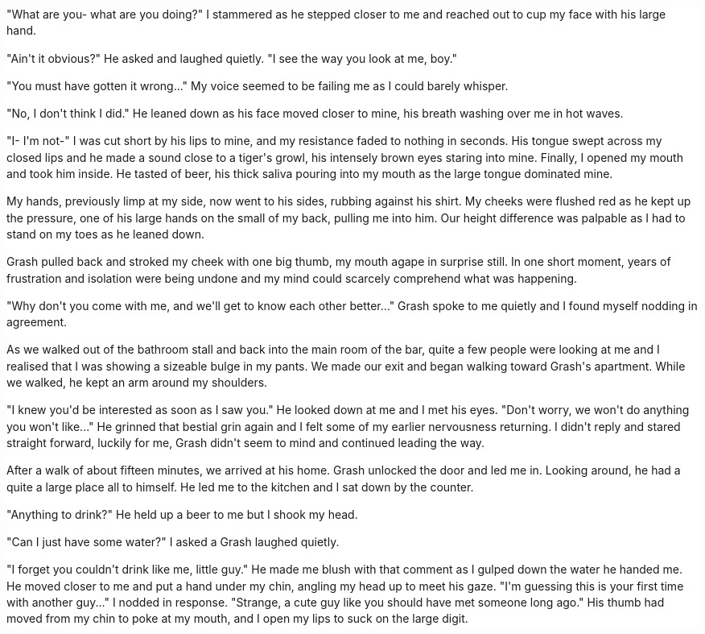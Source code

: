 "What are you- what are you doing?" I stammered as he stepped closer to
me and reached out to cup my face with his large hand.

"Ain't it obvious?" He asked and laughed quietly. "I see the way you
look at me, boy."

"You must have gotten it wrong..." My voice seemed to be failing me as I
could barely whisper.

"No, I don't think I did." He leaned down as his face moved closer to
mine, his breath washing over me in hot waves.

"I- I'm not-" I was cut short by his lips to mine, and my resistance
faded to nothing in seconds. His tongue swept across my closed lips and
he made a sound close to a tiger's growl, his intensely brown eyes
staring into mine. Finally, I opened my mouth and took him inside. He
tasted of beer, his thick saliva pouring into my mouth as the large
tongue dominated mine.

My hands, previously limp at my side, now went to his sides, rubbing
against his shirt. My cheeks were flushed red as he kept up the
pressure, one of his large hands on the small of my back, pulling me
into him. Our height difference was palpable as I had to stand on my
toes as he leaned down.

Grash pulled back and stroked my cheek with one big thumb, my mouth
agape in surprise still. In one short moment, years of frustration and
isolation were being undone and my mind could scarcely comprehend what
was happening.

"Why don't you come with me, and we'll get to know each other better..."
Grash spoke to me quietly and I found myself nodding in agreement.

As we walked out of the bathroom stall and back into the main room of
the bar, quite a few people were looking at me and I realised that I was
showing a sizeable bulge in my pants. We made our exit and began walking
toward Grash's apartment. While we walked, he kept an arm around my
shoulders.

"I knew you'd be interested as soon as I saw you." He looked down at me
and I met his eyes. "Don't worry, we won't do anything you won't
like..." He grinned that bestial grin again and I felt some of my
earlier nervousness returning. I didn't reply and stared straight
forward, luckily for me, Grash didn't seem to mind and continued leading
the way.

After a walk of about fifteen minutes, we arrived at his home. Grash
unlocked the door and led me in. Looking around, he had a quite a large
place all to himself. He led me to the kitchen and I sat down by the
counter.

"Anything to drink?" He held up a beer to me but I shook my head.

"Can I just have some water?" I asked a Grash laughed quietly.

"I forget you couldn't drink like me, little guy." He made me blush with
that comment as I gulped down the water he handed me. He moved closer to
me and put a hand under my chin, angling my head up to meet his gaze.
"I'm guessing this is your first time with another guy..." I nodded in
response. "Strange, a cute guy like you should have met someone long
ago." His thumb had moved from my chin to poke at my mouth, and I open
my lips to suck on the large digit.
